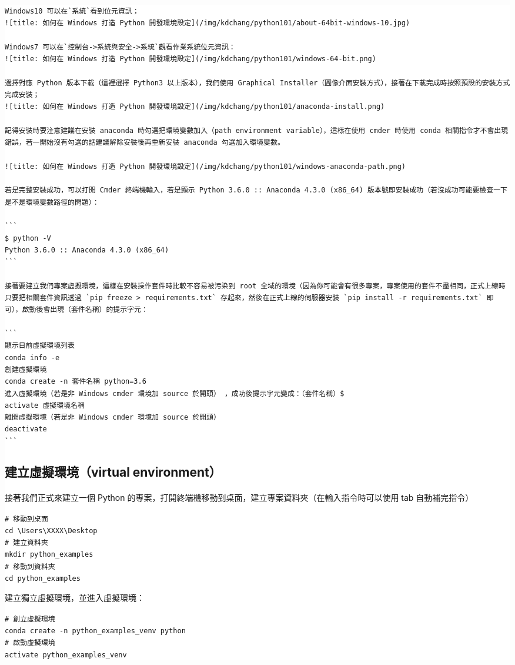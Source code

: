     Windows10 可以在`系統`看到位元資訊；
    ![title: 如何在 Windows 打造 Python 開發環境設定](/img/kdchang/python101/about-64bit-windows-10.jpg) 

    Windows7 可以在`控制台->系統與安全->系統`觀看作業系統位元資訊：
    ![title: 如何在 Windows 打造 Python 開發環境設定](/img/kdchang/python101/windows-64-bit.png) 

    選擇對應 Python 版本下載（這裡選擇 Python3 以上版本），我們使用 Graphical Installer（圖像介面安裝方式），接著在下載完成時按照預設的安裝方式完成安裝；
    ![title: 如何在 Windows 打造 Python 開發環境設定](/img/kdchang/python101/anaconda-install.png) 

    記得安裝時要注意建議在安裝 anaconda 時勾選把環境變數加入（path environment variable），這樣在使用 cmder 時使用 conda 相關指令才不會出現錯誤，若一開始沒有勾選的話建議解除安裝後再重新安裝 anaconda 勾選加入環境變數。

    ![title: 如何在 Windows 打造 Python 開發環境設定](/img/kdchang/python101/windows-anaconda-path.png) 

    若是完整安裝成功，可以打開 Cmder 終端機輸入，若是顯示 Python 3.6.0 :: Anaconda 4.3.0 (x86_64) 版本號即安裝成功（若沒成功可能要檢查一下是不是環境變數路徑的問題）：

    ```
    $ python -V
    Python 3.6.0 :: Anaconda 4.3.0 (x86_64)
    ```

    接著要建立我們專案虛擬環境，這樣在安裝操作套件時比較不容易被污染到 root 全域的環境（因為你可能會有很多專案，專案使用的套件不盡相同，正式上線時只要把相關套件資訊透過 `pip freeze > requirements.txt` 存起來，然後在正式上線的伺服器安裝 `pip install -r requirements.txt` 即可），啟動後會出現（套件名稱）的提示字元：

    ```
    顯示目前虛擬環境列表
    conda info -e 
    創建虛擬環境
    conda create -n 套件名稱 python=3.6
    進入虛擬環境（若是非 Windows cmder 環境加 source 於開頭） ，成功後提示字元變成：（套件名稱）$
    activate 虛擬環境名稱
    離開虛擬環境（若是非 Windows cmder 環境加 source 於開頭） 
    deactivate 
    ```

## 建立虛擬環境（virtual environment）
接著我們正式來建立一個 Python 的專案，打開終端機移動到桌面，建立專案資料夾（在輸入指令時可以使用 tab 自動補完指令）

```
# 移動到桌面
cd \Users\XXXX\Desktop
# 建立資料夾
mkdir python_examples
# 移動到資料夾
cd python_examples
```

建立獨立虛擬環境，並進入虛擬環境：

```
# 創立虛擬環境
conda create -n python_examples_venv python
# 啟動虛擬環境
activate python_examples_venv
```
